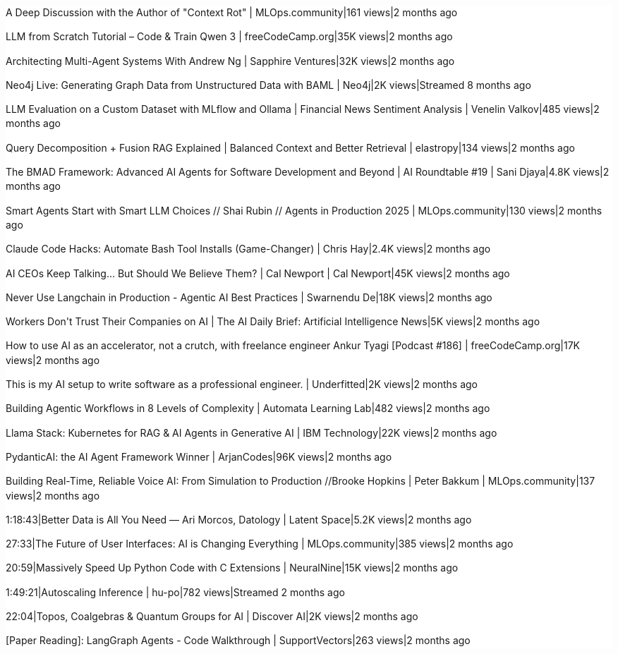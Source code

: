 A Deep Discussion with the Author of "Context Rot" | MLOps.community|161 views|2 months ago

LLM from Scratch Tutorial – Code & Train Qwen 3 | freeCodeCamp.org|35K views|2 months ago

Architecting Multi-Agent Systems With Andrew Ng | Sapphire Ventures|32K views|2 months ago

Neo4j Live: Generating Graph Data from Unstructured Data with BAML | Neo4j|2K views|Streamed 8 months ago

LLM Evaluation on a Custom Dataset with MLflow and Ollama | Financial News Sentiment Analysis | Venelin Valkov|485 views|2 months ago

Query Decomposition + Fusion RAG Explained | Balanced Context and Better Retrieval | elastropy|134 views|2 months ago

The BMAD Framework: Advanced AI Agents for Software Development and Beyond | AI Roundtable #19 | Sani Djaya|4.8K views|2 months ago

Smart Agents Start with Smart LLM Choices // Shai Rubin // Agents in Production 2025 | MLOps.community|130 views|2 months ago

Claude Code Hacks: Automate Bash Tool Installs (Game-Changer) | Chris Hay|2.4K views|2 months ago

AI CEOs Keep Talking… But Should We Believe Them? | Cal Newport | Cal Newport|45K views|2 months ago

Never Use Langchain in Production - Agentic AI Best Practices | Swarnendu De|18K views|2 months ago

Workers Don't Trust Their Companies on AI | The AI Daily Brief: Artificial Intelligence News|5K views|2 months ago

How to use AI as an accelerator, not a crutch, with freelance engineer Ankur Tyagi [Podcast #186] | freeCodeCamp.org|17K views|2 months ago

This is my AI setup to write software as a professional engineer. | Underfitted|2K views|2 months ago

Building Agentic Workflows in 8 Levels of Complexity | Automata Learning Lab|482 views|2 months ago

Llama Stack: Kubernetes for RAG & AI Agents in Generative AI | IBM Technology|22K views|2 months ago

PydanticAI: the AI Agent Framework Winner | ArjanCodes|96K views|2 months ago

Building Real-Time, Reliable Voice AI: From Simulation to Production //Brooke Hopkins | Peter Bakkum | MLOps.community|137 views|2 months ago


1:18:43|Better Data is All You Need — Ari Morcos, Datology | Latent Space|5.2K views|2 months ago


27:33|The Future of User Interfaces: AI is Changing Everything | MLOps.community|385 views|2 months ago


20:59|Massively Speed Up Python Code with C Extensions | NeuralNine|15K views|2 months ago


1:49:21|Autoscaling Inference | hu-po|782 views|Streamed 2 months ago


22:04|Topos, Coalgebras & Quantum Groups for AI | Discover AI|2K views|2 months ago



[Paper Reading]: LangGraph Agents - Code Walkthrough | SupportVectors|263 views|2 months ago